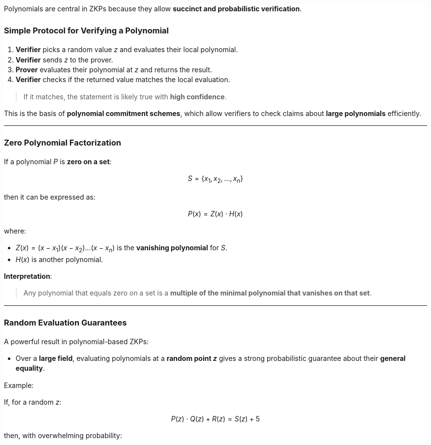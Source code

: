 Polynomials are central in ZKPs because they allow **succinct and probabilistic verification**.

### Simple Protocol for Verifying a Polynomial

1. **Verifier** picks a random value $z$ and evaluates their local polynomial.
2. **Verifier** sends $z$ to the prover.
3. **Prover** evaluates their polynomial at $z$ and returns the result.
4. **Verifier** checks if the returned value matches the local evaluation.  

> If it matches, the statement is likely true with **high confidence**.

This is the basis of **polynomial commitment schemes**, which allow verifiers to check claims about **large polynomials** efficiently.

---

### Zero Polynomial Factorization

If a polynomial $P$ is **zero on a set**:

$$
S = \{x_1, x_2, \dots, x_n\}
$$

then it can be expressed as:

$$
P(x) = Z(x) \cdot H(x)
$$

where:

- $Z(x) = (x - x_1)(x - x_2) \dots (x - x_n)$ is the **vanishing polynomial** for $S$.
- $H(x)$ is another polynomial.

**Interpretation**:  
> Any polynomial that equals zero on a set is a **multiple of the minimal polynomial that vanishes on that set**.

---

### Random Evaluation Guarantees

A powerful result in polynomial-based ZKPs:

- Over a **large field**, evaluating polynomials at a **random point $z$** gives a strong probabilistic guarantee about their **general equality**.

Example:

If, for a random $z$:

$$
P(z) \cdot Q(z) + R(z) = S(z) + 5
$$

then, with overwhelming probability:
